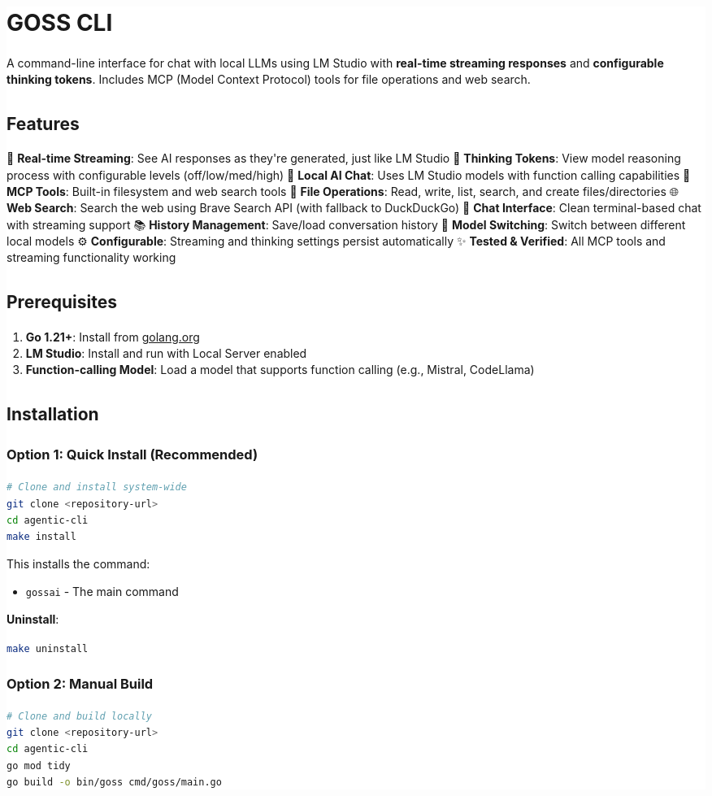# GOSS CLI

A command-line interface for chat with local LLMs using LM Studio with **real-time streaming responses** and **configurable thinking tokens**. Includes MCP (Model Context Protocol) tools for file operations and web search.

## Features

🚀 **Real-time Streaming**: See AI responses as they're generated, just like LM Studio
🧠 **Thinking Tokens**: View model reasoning process with configurable levels (off/low/med/high)
🤖 **Local AI Chat**: Uses LM Studio models with function calling capabilities
🔧 **MCP Tools**: Built-in filesystem and web search tools
📁 **File Operations**: Read, write, list, search, and create files/directories
🌐 **Web Search**: Search the web using Brave Search API (with fallback to DuckDuckGo)
💬 **Chat Interface**: Clean terminal-based chat with streaming support
📚 **History Management**: Save/load conversation history
🔄 **Model Switching**: Switch between different local models
⚙️ **Configurable**: Streaming and thinking settings persist automatically
✨ **Tested & Verified**: All MCP tools and streaming functionality working

## Prerequisites

1. **Go 1.21+**: Install from [golang.org](https://golang.org)
2. **LM Studio**: Install and run with Local Server enabled
3. **Function-calling Model**: Load a model that supports function calling (e.g., Mistral, CodeLlama)

## Installation

### Option 1: Quick Install (Recommended)
```bash
# Clone and install system-wide
git clone <repository-url>
cd agentic-cli
make install
```

This installs the command:
- `gossai` - The main command

**Uninstall**:
```bash
make uninstall
```

### Option 2: Manual Build
```bash
# Clone and build locally
git clone <repository-url>
cd agentic-cli
go mod tidy
go build -o bin/goss cmd/goss/main.go
```
